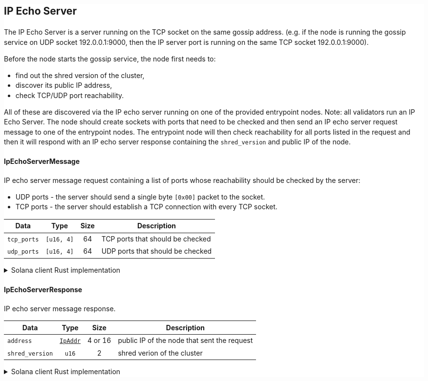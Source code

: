 ## IP Echo Server

The IP Echo Server is a server running on the TCP socket on the same gossip address. (e.g. if the node is running the gossip service on UDP socket 192.0.0.1:9000, then the IP server port is running on the same TCP socket 192.0.0.1:9000).

Before the node starts the gossip service, the node first needs to:
- find out the shred version of the cluster,
- discover its public IP address,
- check TCP/UDP port reachability.

All of these are discovered via the IP echo server running on one of the provided entrypoint nodes. Note: all validators run an IP Echo Server.
The node should create sockets with ports that need to be checked and then send an IP echo server request message to one of the entrypoint nodes.
The entrypoint node will then check reachability for all ports listed in the request and then it will respond with an IP echo server response containing the `shred_version` and public IP of the node.

#### IpEchoServerMessage

IP echo server message request containing a list of ports whose reachability should be checked by the server:
- UDP ports - the server should send a single byte `[0x00]` packet to the socket.
- TCP ports - the server should establish a TCP connection with every TCP socket.

| Data | Type | Size | Description |
|------|:----:|:----:|-------------|
| `tcp_ports` | `[u16, 4]` | 64 | TCP ports that should be checked |
| `udp_ports` | `[u16, 4]` | 64 | UDP ports that should be checked |

<details><summary>Solana client Rust implementation</summary></details>

#### IpEchoServerResponse

IP echo server message response.

| Data | Type | Size | Description |
|------|:----:|:----:|-------------|
| `address` | [`IpAddr`](#ipaddr) | 4 or 16 | public IP of the node that sent the request |
| `shred_version` | `u16`| 2 | shred verion of the cluster |

<details><summary>Solana client Rust implementation</summary></details>

[bincode]: https://github.com/bincode-org/bincode/blob/trunk/docs/spec.md
[blockstore]: https://docs.solanalabs.com/validator/blockstore
[snapshots]: https://docs.anza.xyz/operations/best-practices/general/#snapshots
[cluster-restart]: https://github.com/solana-foundation/solana-improvement-documents/blob/main/proposals/0046-optimistic-cluster-restart-automation.md
